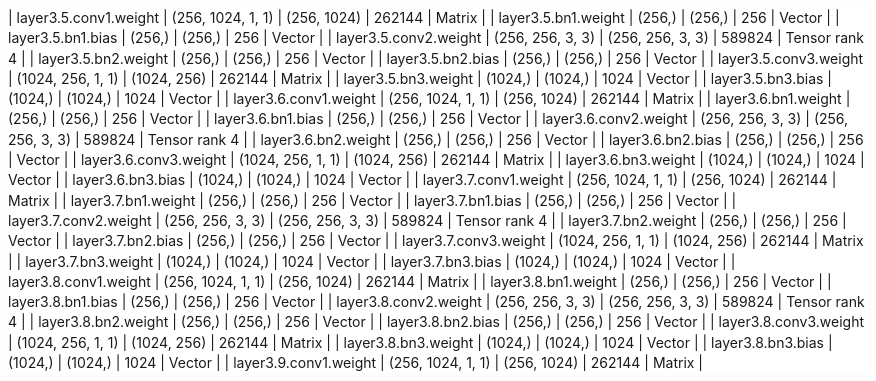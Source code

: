 | layer3.5.conv1.weight | (256, 1024, 1, 1) | (256, 1024) | 262144 | Matrix |
| layer3.5.bn1.weight | (256,) | (256,) | 256 | Vector |
| layer3.5.bn1.bias | (256,) | (256,) | 256 | Vector |
| layer3.5.conv2.weight | (256, 256, 3, 3) | (256, 256, 3, 3) | 589824 | Tensor rank 4 |
| layer3.5.bn2.weight | (256,) | (256,) | 256 | Vector |
| layer3.5.bn2.bias | (256,) | (256,) | 256 | Vector |
| layer3.5.conv3.weight | (1024, 256, 1, 1) | (1024, 256) | 262144 | Matrix |
| layer3.5.bn3.weight | (1024,) | (1024,) | 1024 | Vector |
| layer3.5.bn3.bias | (1024,) | (1024,) | 1024 | Vector |
| layer3.6.conv1.weight | (256, 1024, 1, 1) | (256, 1024) | 262144 | Matrix |
| layer3.6.bn1.weight | (256,) | (256,) | 256 | Vector |
| layer3.6.bn1.bias | (256,) | (256,) | 256 | Vector |
| layer3.6.conv2.weight | (256, 256, 3, 3) | (256, 256, 3, 3) | 589824 | Tensor rank 4 |
| layer3.6.bn2.weight | (256,) | (256,) | 256 | Vector |
| layer3.6.bn2.bias | (256,) | (256,) | 256 | Vector |
| layer3.6.conv3.weight | (1024, 256, 1, 1) | (1024, 256) | 262144 | Matrix |
| layer3.6.bn3.weight | (1024,) | (1024,) | 1024 | Vector |
| layer3.6.bn3.bias | (1024,) | (1024,) | 1024 | Vector |
| layer3.7.conv1.weight | (256, 1024, 1, 1) | (256, 1024) | 262144 | Matrix |
| layer3.7.bn1.weight | (256,) | (256,) | 256 | Vector |
| layer3.7.bn1.bias | (256,) | (256,) | 256 | Vector |
| layer3.7.conv2.weight | (256, 256, 3, 3) | (256, 256, 3, 3) | 589824 | Tensor rank 4 |
| layer3.7.bn2.weight | (256,) | (256,) | 256 | Vector |
| layer3.7.bn2.bias | (256,) | (256,) | 256 | Vector |
| layer3.7.conv3.weight | (1024, 256, 1, 1) | (1024, 256) | 262144 | Matrix |
| layer3.7.bn3.weight | (1024,) | (1024,) | 1024 | Vector |
| layer3.7.bn3.bias | (1024,) | (1024,) | 1024 | Vector |
| layer3.8.conv1.weight | (256, 1024, 1, 1) | (256, 1024) | 262144 | Matrix |
| layer3.8.bn1.weight | (256,) | (256,) | 256 | Vector |
| layer3.8.bn1.bias | (256,) | (256,) | 256 | Vector |
| layer3.8.conv2.weight | (256, 256, 3, 3) | (256, 256, 3, 3) | 589824 | Tensor rank 4 |
| layer3.8.bn2.weight | (256,) | (256,) | 256 | Vector |
| layer3.8.bn2.bias | (256,) | (256,) | 256 | Vector |
| layer3.8.conv3.weight | (1024, 256, 1, 1) | (1024, 256) | 262144 | Matrix |
| layer3.8.bn3.weight | (1024,) | (1024,) | 1024 | Vector |
| layer3.8.bn3.bias | (1024,) | (1024,) | 1024 | Vector |
| layer3.9.conv1.weight | (256, 1024, 1, 1) | (256, 1024) | 262144 | Matrix |